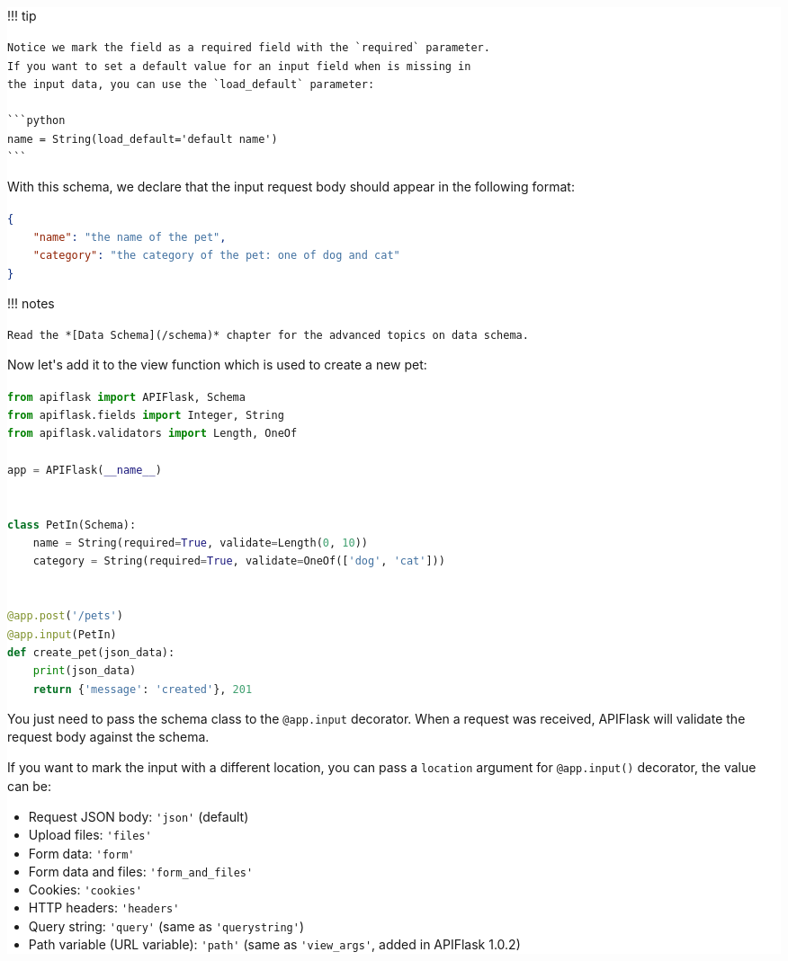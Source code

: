 !!! tip

    Notice we mark the field as a required field with the `required` parameter.
    If you want to set a default value for an input field when is missing in
    the input data, you can use the `load_default` parameter:

    ```python
    name = String(load_default='default name')
    ```

With this schema, we declare that the input request body should appear in the
following format:

```json
{
    "name": "the name of the pet",
    "category": "the category of the pet: one of dog and cat"
}
```
!!! notes

    Read the *[Data Schema](/schema)* chapter for the advanced topics on data schema.

Now let's add it to the view function which is used to create a new pet:

```python hl_lines="14"
from apiflask import APIFlask, Schema
from apiflask.fields import Integer, String
from apiflask.validators import Length, OneOf

app = APIFlask(__name__)


class PetIn(Schema):
    name = String(required=True, validate=Length(0, 10))
    category = String(required=True, validate=OneOf(['dog', 'cat']))


@app.post('/pets')
@app.input(PetIn)
def create_pet(json_data):
    print(json_data)
    return {'message': 'created'}, 201
```

You just need to pass the schema class to the `@app.input` decorator. When a request
was received, APIFlask will validate the request body against the schema.

If you want to mark the input with a different location, you can pass a `location`
argument for `@app.input()` decorator, the value can be:

- Request JSON body: `'json'` (default)
- Upload files: `'files'`
- Form data: `'form'`
- Form data and files: `'form_and_files'`
- Cookies: `'cookies'`
- HTTP headers: `'headers'`
- Query string: `'query'` (same as `'querystring'`)
- Path variable (URL variable): `'path'` (same as `'view_args'`, added in APIFlask 1.0.2)


[_flask-httpauth]: https://flask-httpauth.readthedocs.io/